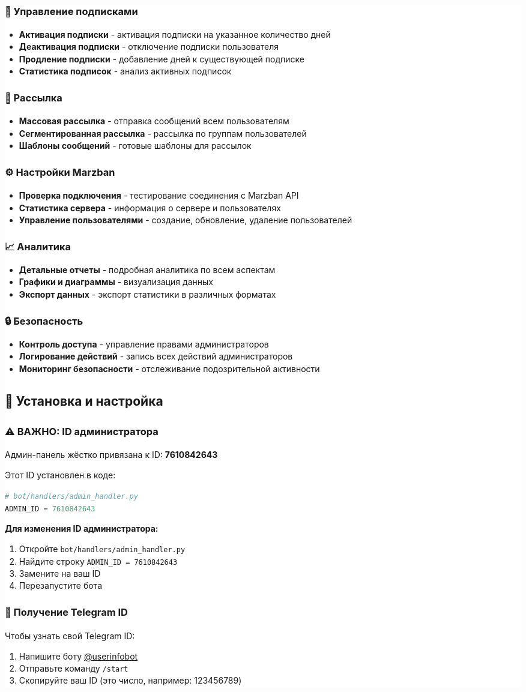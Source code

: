 ### 🔧 Управление подписками
- **Активация подписки** - активация подписки на указанное количество дней
- **Деактивация подписки** - отключение подписки пользователя
- **Продление подписки** - добавление дней к существующей подписке
- **Статистика подписок** - анализ активных подписок

### 📢 Рассылка
- **Массовая рассылка** - отправка сообщений всем пользователям
- **Сегментированная рассылка** - рассылка по группам пользователей
- **Шаблоны сообщений** - готовые шаблоны для рассылок

### ⚙️ Настройки Marzban
- **Проверка подключения** - тестирование соединения с Marzban API
- **Статистика сервера** - информация о сервере и пользователях
- **Управление пользователями** - создание, обновление, удаление пользователей

### 📈 Аналитика
- **Детальные отчеты** - подробная аналитика по всем аспектам
- **Графики и диаграммы** - визуализация данных
- **Экспорт данных** - экспорт статистики в различных форматах

### 🔒 Безопасность
- **Контроль доступа** - управление правами администраторов
- **Логирование действий** - запись всех действий администраторов
- **Мониторинг безопасности** - отслеживание подозрительной активности

## 🚀 Установка и настройка

### ⚠️ ВАЖНО: ID администратора

Админ-панель жёстко привязана к ID: **7610842643**

Этот ID установлен в коде:
```python
# bot/handlers/admin_handler.py
ADMIN_ID = 7610842643
```

**Для изменения ID администратора:**
1. Откройте `bot/handlers/admin_handler.py`
2. Найдите строку `ADMIN_ID = 7610842643`
3. Замените на ваш ID
4. Перезапустите бота

### 📝 Получение Telegram ID

Чтобы узнать свой Telegram ID:
1. Напишите боту [@userinfobot](https://t.me/userinfobot)
2. Отправьте команду `/start`
3. Скопируйте ваш ID (это число, например: 123456789)
